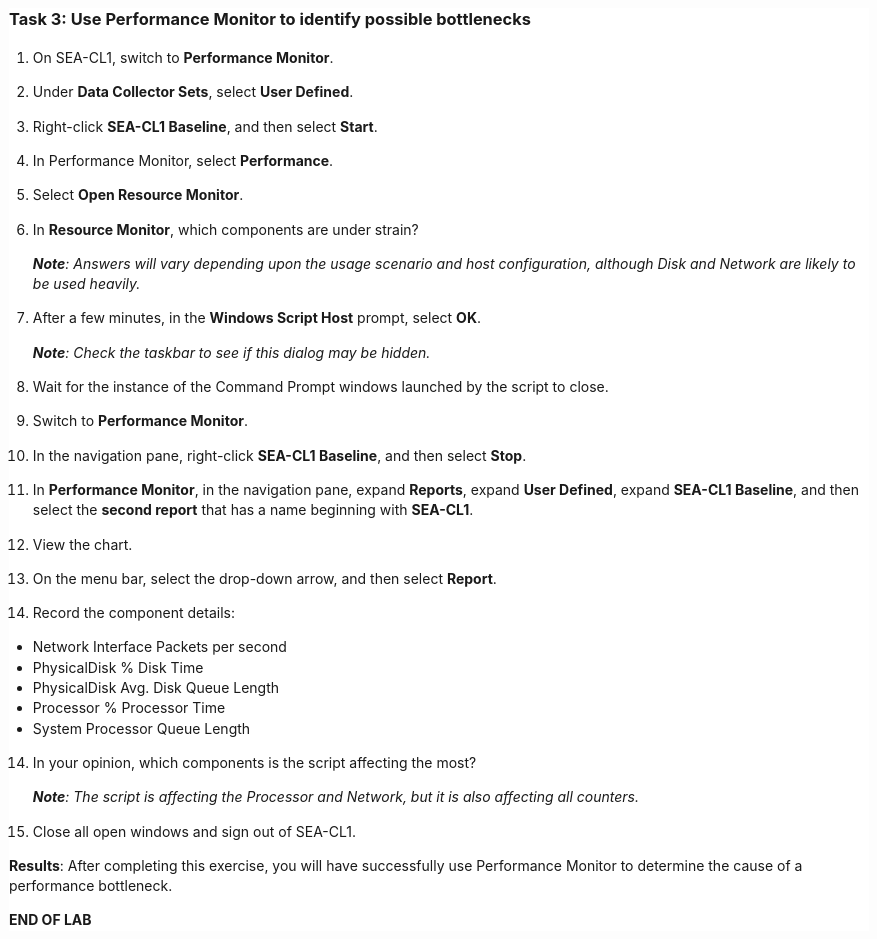 ### Task 3: Use Performance Monitor to identify possible bottlenecks ###

1. On SEA-CL1, switch to **Performance Monitor**.

2. Under **Data Collector Sets**, select **User Defined**.

3. Right-click **SEA-CL1 Baseline**, and then select **Start**.

4. In Performance Monitor, select **Performance**.

5. Select **Open Resource Monitor**.

6. In **Resource Monitor**, which components are under strain?

    _**Note**: Answers will vary depending upon the usage scenario and host configuration, although Disk and Network are likely to be used heavily._

7. After a few minutes, in the **Windows Script Host** prompt, select **OK**.

    _**Note**: Check the taskbar to see if this dialog may be hidden._

8. Wait for the instance of the Command Prompt windows launched by the script to close.

9. Switch to **Performance Monitor**.

10. In the navigation pane, right-click **SEA-CL1 Baseline**, and then select **Stop**.

11. In **Performance Monitor**, in the navigation pane, expand **Reports**, expand **User Defined**, expand **SEA-CL1 Baseline**, and then select the **second report** that has a name beginning with **SEA-CL1**.

12. View the chart.

13. On the menu bar, select the drop-down arrow, and then select **Report**.

14. Record the component details:

- Network Interface Packets per second
- PhysicalDisk % Disk Time
- PhysicalDisk Avg. Disk Queue Length
- Processor % Processor Time
- System Processor Queue Length

14. In your opinion, which components is the script affecting the most?

    _**Note**: The script is affecting the Processor and Network, but it is also affecting all counters._

15. Close all open windows and sign out of SEA-CL1.

**Results**: After completing this exercise, you will have successfully use Performance Monitor to determine the cause of a performance bottleneck.

**END OF LAB**
